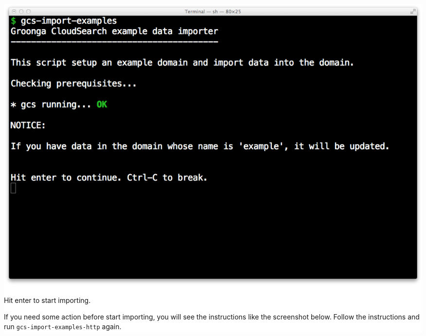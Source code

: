 <img src="gcs-import-examples-ok.png" alt="gcs-import-examples command started" width="100%" />

Hit enter to start importing.

If you need some action before start importing, you will see the instructions like the screenshot below.
Follow the instructions and run `gcs-import-examples-http` again.

